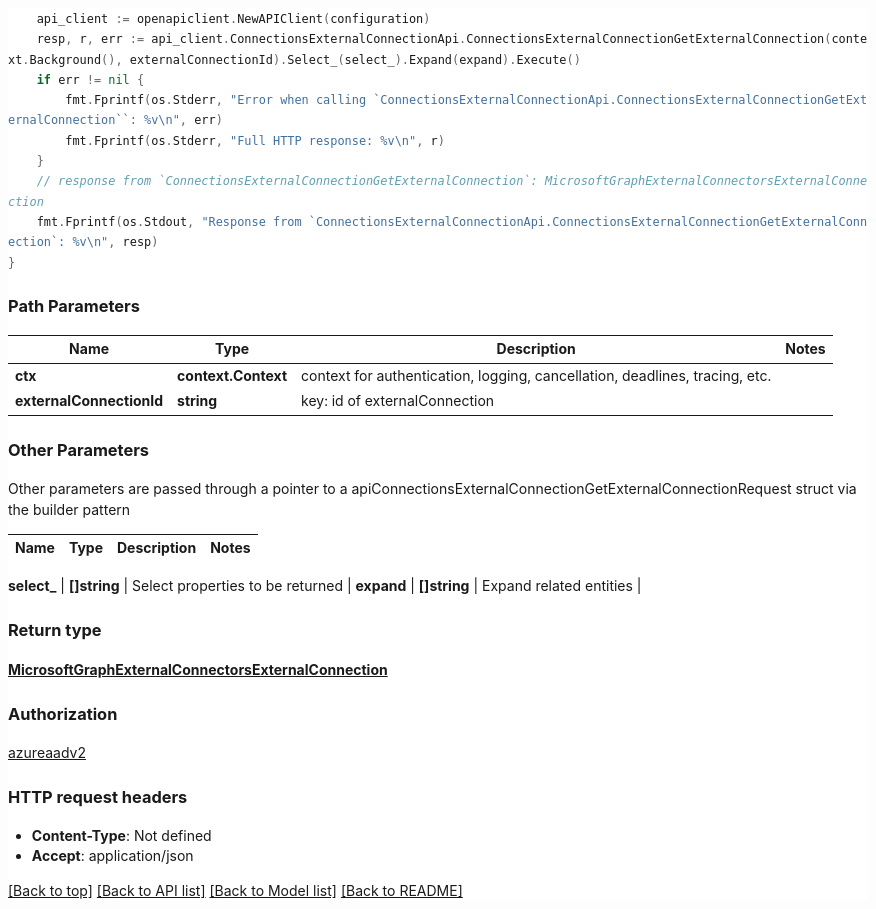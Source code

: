 ```go
    api_client := openapiclient.NewAPIClient(configuration)
    resp, r, err := api_client.ConnectionsExternalConnectionApi.ConnectionsExternalConnectionGetExternalConnection(context.Background(), externalConnectionId).Select_(select_).Expand(expand).Execute()
    if err != nil {
        fmt.Fprintf(os.Stderr, "Error when calling `ConnectionsExternalConnectionApi.ConnectionsExternalConnectionGetExternalConnection``: %v\n", err)
        fmt.Fprintf(os.Stderr, "Full HTTP response: %v\n", r)
    }
    // response from `ConnectionsExternalConnectionGetExternalConnection`: MicrosoftGraphExternalConnectorsExternalConnection
    fmt.Fprintf(os.Stdout, "Response from `ConnectionsExternalConnectionApi.ConnectionsExternalConnectionGetExternalConnection`: %v\n", resp)
}
```

### Path Parameters


Name | Type | Description  | Notes
------------- | ------------- | ------------- | -------------
**ctx** | **context.Context** | context for authentication, logging, cancellation, deadlines, tracing, etc.
**externalConnectionId** | **string** | key: id of externalConnection | 

### Other Parameters

Other parameters are passed through a pointer to a apiConnectionsExternalConnectionGetExternalConnectionRequest struct via the builder pattern


Name | Type | Description  | Notes
------------- | ------------- | ------------- | -------------

 **select_** | **[]string** | Select properties to be returned | 
 **expand** | **[]string** | Expand related entities | 

### Return type

[**MicrosoftGraphExternalConnectorsExternalConnection**](MicrosoftGraphExternalConnectorsExternalConnection.md)

### Authorization

[azureaadv2](../README.md#azureaadv2)

### HTTP request headers

- **Content-Type**: Not defined
- **Accept**: application/json

[[Back to top]](#) [[Back to API list]](../README.md#documentation-for-api-endpoints)
[[Back to Model list]](../README.md#documentation-for-models)
[[Back to README]](../README.md)
